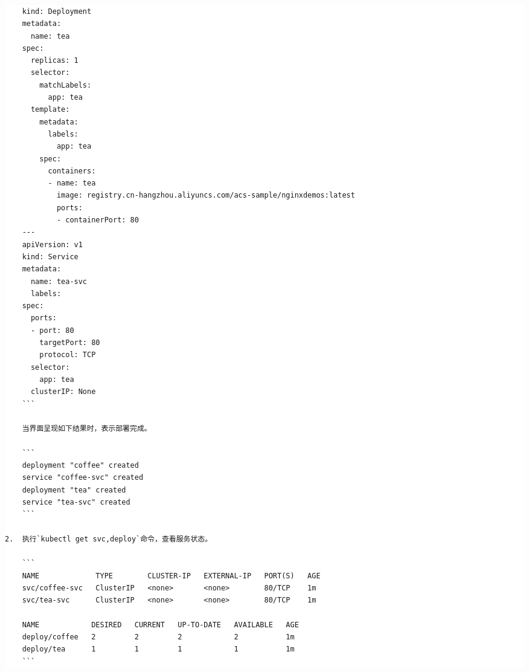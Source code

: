         kind: Deployment
        metadata:
          name: tea
        spec:
          replicas: 1
          selector:
            matchLabels:
              app: tea 
          template:
            metadata:
              labels:
                app: tea 
            spec:
              containers:
              - name: tea 
                image: registry.cn-hangzhou.aliyuncs.com/acs-sample/nginxdemos:latest
                ports:
                - containerPort: 80
        ---
        apiVersion: v1
        kind: Service
        metadata:
          name: tea-svc
          labels:
        spec:
          ports:
          - port: 80
            targetPort: 80
            protocol: TCP
          selector:
            app: tea
          clusterIP: None
        ```

        当界面呈现如下结果时，表示部署完成。

        ```
        deployment "coffee" created
        service "coffee-svc" created
        deployment "tea" created
        service "tea-svc" created
        ```

    2.  执行`kubectl get svc,deploy`命令，查看服务状态。

        ```
        NAME             TYPE        CLUSTER-IP   EXTERNAL-IP   PORT(S)   AGE
        svc/coffee-svc   ClusterIP   <none>       <none>        80/TCP    1m
        svc/tea-svc      ClusterIP   <none>       <none>        80/TCP    1m
        
        NAME            DESIRED   CURRENT   UP-TO-DATE   AVAILABLE   AGE
        deploy/coffee   2         2         2            2           1m
        deploy/tea      1         1         1            1           1m
        ```

